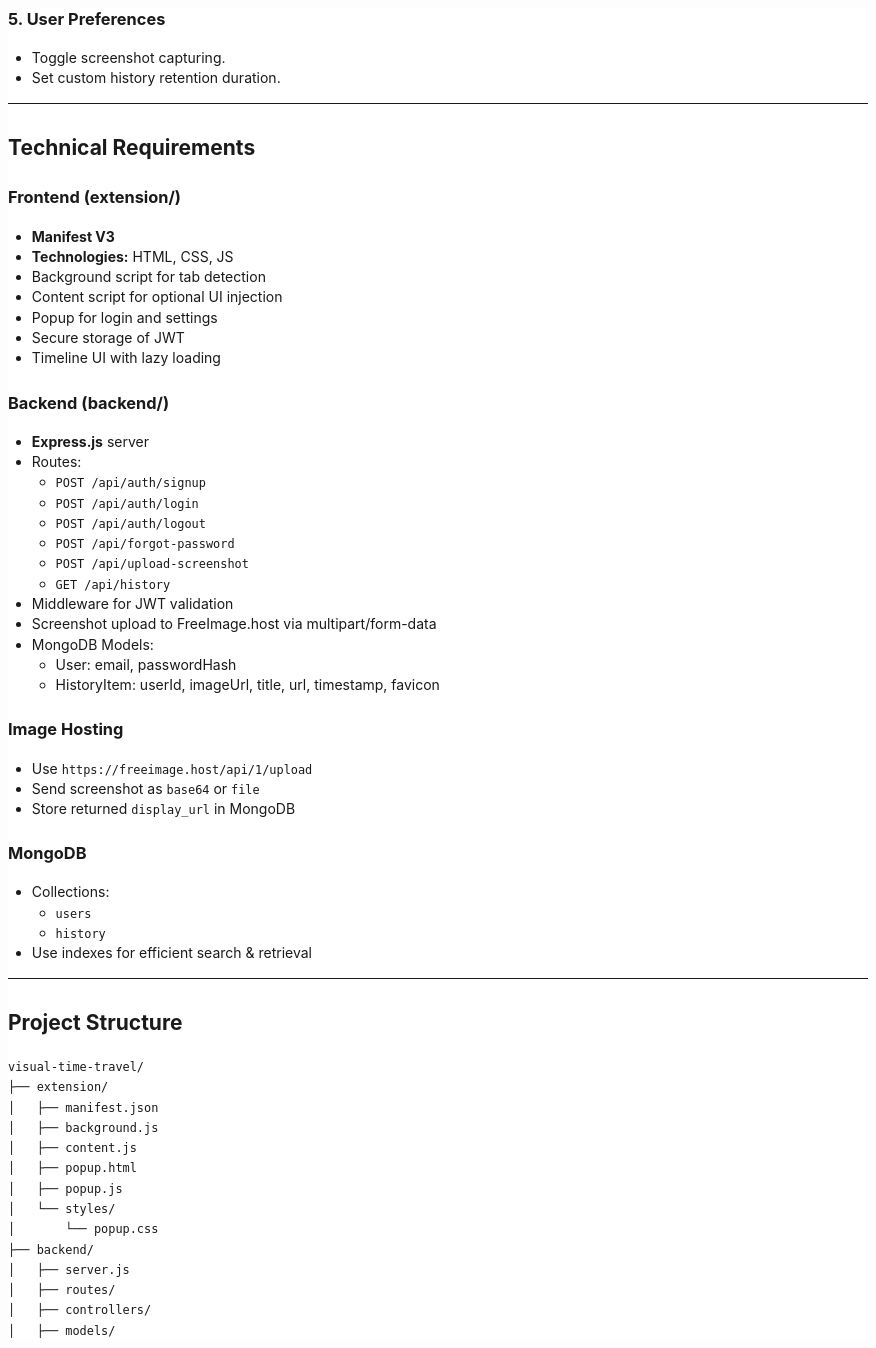 ### 5. **User Preferences**
- Toggle screenshot capturing.
- Set custom history retention duration.

---

## Technical Requirements

### Frontend (extension/)
- **Manifest V3**
- **Technologies:** HTML, CSS, JS
- Background script for tab detection
- Content script for optional UI injection
- Popup for login and settings
- Secure storage of JWT
- Timeline UI with lazy loading

### Backend (backend/)
- **Express.js** server
- Routes:
  - `POST /api/auth/signup`
  - `POST /api/auth/login`
  - `POST /api/auth/logout`
  - `POST /api/forgot-password`
  - `POST /api/upload-screenshot`
  - `GET /api/history`
- Middleware for JWT validation
- Screenshot upload to FreeImage.host via multipart/form-data
- MongoDB Models:
  - User: email, passwordHash
  - HistoryItem: userId, imageUrl, title, url, timestamp, favicon

### Image Hosting
- Use `https://freeimage.host/api/1/upload`
- Send screenshot as `base64` or `file`
- Store returned `display_url` in MongoDB

### MongoDB
- Collections:
  - `users`
  - `history`
- Use indexes for efficient search & retrieval

---

## Project Structure

```plaintext
visual-time-travel/
├── extension/
│   ├── manifest.json
│   ├── background.js
│   ├── content.js
│   ├── popup.html
│   ├── popup.js
│   └── styles/
│       └── popup.css
├── backend/
│   ├── server.js
│   ├── routes/
│   ├── controllers/
│   ├── models/
```